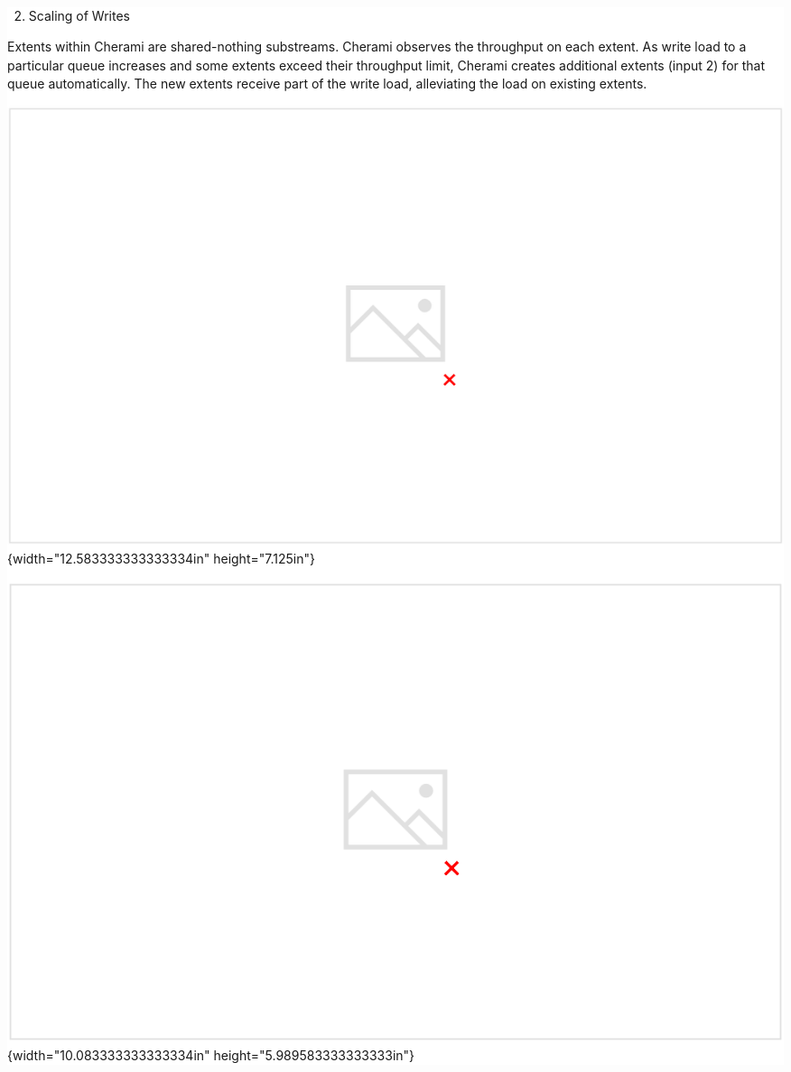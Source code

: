 2. Scaling of Writes

Extents within Cherami are shared-nothing substreams. Cherami observes the throughput on each extent. As write load to a particular queue increases and some extents exceed their throughput limit, Cherami creates additional extents (input 2) for that queue automatically. The new extents receive part of the write load, alleviating the load on existing extents.

![Scaling of writes](../media/Queue-https---eng.uber.com-cherami-message-queue-system--image4.png){width="12.583333333333334in" height="7.125in"}



![2. Message traffic volume spikes Extent 1 Input 1 Extent 1 Input 2 Extent 1 ](../media/Queue-https---eng.uber.com-cherami-message-queue-system--image5.png){width="10.083333333333334in" height="5.989583333333333in"}
